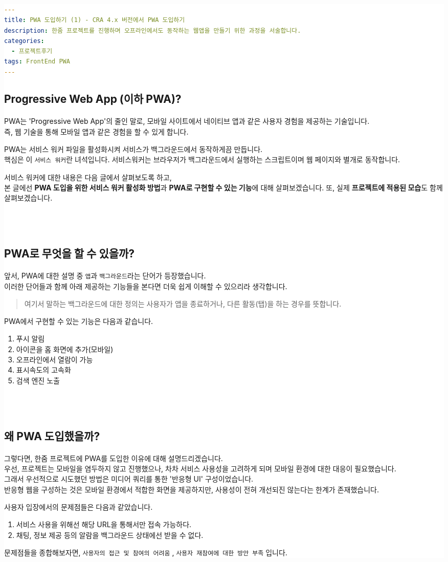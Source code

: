 ```yaml
---
title: PWA 도입하기 (1) - CRA 4.x 버전에서 PWA 도입하기
description: 한줌 프로젝트를 진행하며 오프라인에서도 동작하는 웹앱을 만들기 위한 과정을 서술합니다.
categories:
  - 프로젝트후기
tags: FrontEnd PWA
---
```


## Progressive Web App (이하 PWA)?

PWA는 'Progressive Web App'의 줄인 말로, 모바일 사이트에서 네이티브 앱과 같은 사용자 경험을 제공하는 기술입니다. <br>
즉, 웹 기술을 통해 모바일 앱과 같은 경험을 할 수 있게 합니다.

PWA는 서비스 워커 파일을 활성화시켜 서비스가 백그라운드에서 동작하게끔 만듭니다. <br>
핵심은 이 `서비스 워커`란 녀석입니다. 서비스워커는 브라우저가 백그라운드에서 실행하는 스크립트이며 웹 페이지와 별개로 동작합니다.

서비스 워커에 대한 내용은 다음 글에서 살펴보도록 하고, <br>
본 글에선 **PWA 도입을 위한 서비스 워커 활성화 방법**과 **PWA로 구현할 수 있는 기능**에 대해 살펴보겠습니다.
또, 실제 **프로젝트에 적용된 모습**도 함께 살펴보겠습니다.

<br><br>

## PWA로 무엇을 할 수 있을까?

앞서, PWA에 대한 설명 중 `앱`과 `백그라운드`라는 단어가 등장했습니다. <br>
이러한 단어들과 함께 아래 제공하는 기능들을 본다면 더욱 쉽게 이해할 수 있으리라 생각합니다.

> 여기서 말하는 백그라운드에 대한 정의는 사용자가 앱을 종료하거나, 다른 활동(탭)을 하는 경우를 뜻합니다.

PWA에서 구현할 수 있는 기능은 다음과 같습니다.

1. 푸시 알림
2. 아이콘을 홈 화면에 추가(모바일)
3. 오프라인에서 열람이 가능
4. 표시속도의 고속화
5. 검색 엔진 노출

<br><br>

## 왜 PWA 도입했을까?

그렇다면, 한줌 프로젝트에 PWA를 도입한 이유에 대해 설명드리겠습니다. <br>
우선, 프로젝트는 모바일을 염두하지 않고 진행했으나, 차차 서비스 사용성을 고려하게 되며 모바일 환경에 대한 대응이 필요했습니다. <br>
그래서 우선적으로 시도했던 방법은 미디어 쿼리를 통한 '반응형 UI' 구성이었습니다. <br>
반응형 웹을 구성하는 것은 모바일 환경에서 적합한 화면을 제공하지만, 사용성이 전혀 개선되진 않는다는 한계가 존재했습니다.

사용자 입장에서의 문제점들은 다음과 같았습니다.

1. 서비스 사용을 위해선 해당 URL을 통해서만 접속 가능하다.
2. 채팅, 정보 제공 등의 알람을 백그라운드 상태에선 받을 수 없다.

문제점들을 종합해보자면, `사용자의 접근 및 참여의 어려움` , `사용자 재참여에 대한 방안 부족` 입니다.
